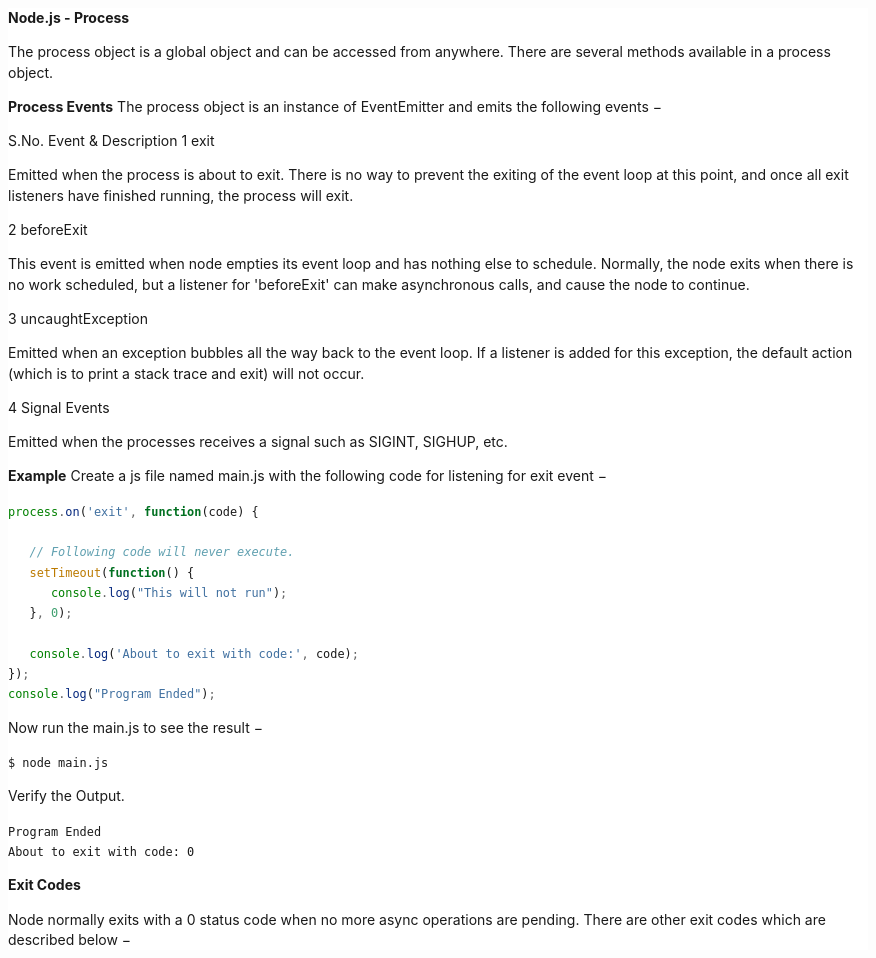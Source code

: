 **Node.js - Process**

The process object is a global object and can be accessed from anywhere. There are several methods available in a process object.

**Process Events**
The process object is an instance of EventEmitter and emits the following events −

S.No.	Event & Description
1	exit

Emitted when the process is about to exit. There is no way to prevent the exiting of the event loop at this point, and once all exit listeners have finished running, the process will exit.

2	beforeExit

This event is emitted when node empties its event loop and has nothing else to schedule. Normally, the node exits when there is no work scheduled, but a listener for 'beforeExit' can make asynchronous calls, and cause the node to continue.

3	uncaughtException

Emitted when an exception bubbles all the way back to the event loop. If a listener is added for this exception, the default action (which is to print a stack trace and exit) will not occur.

4	Signal Events

Emitted when the processes receives a signal such as SIGINT, SIGHUP, etc.

**Example**
Create a js file named main.js with the following code for listening for exit event −
```javascript
process.on('exit', function(code) {

   // Following code will never execute.
   setTimeout(function() {
      console.log("This will not run");
   }, 0);

   console.log('About to exit with code:', code);
});
console.log("Program Ended");
```

Now run the main.js to see the result −
```
$ node main.js
```

Verify the Output.
```
Program Ended
About to exit with code: 0
```

**Exit Codes**

Node normally exits with a 0 status code when no more async operations are pending. There are other exit codes which are described below −
